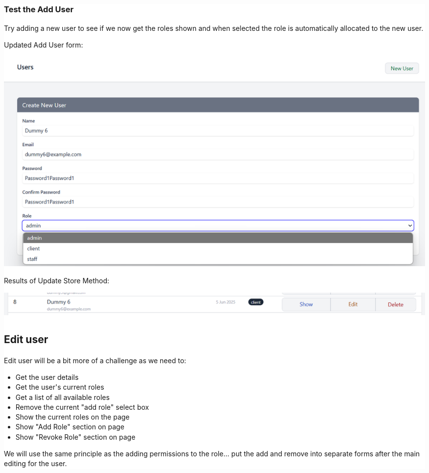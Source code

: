 ### Test the Add User

Try adding a new user to see if we now get the roles shown and when selected the role is automatically allocated to the
new user.

Updated Add User form:

![Picture: administration - user create with single (primary) role](../assets/admin-user-create-with-role-1.png)

Results of Update Store Method:

![Picture: administration - user list showing new user with single role](../assets/admin-user-create-with-role-2.png)

## Edit user

Edit user will be a bit more of a challenge as we need to:

- Get the user details
- Get the user's current roles
- Get a list of all available roles
- Remove the current "add role" select box
- Show the current roles on the page
- Show "Add Role" section on page
- Show "Revoke Role" section on page

We will use the same principle as the adding permissions to the role... put the add and remove into separate forms after
the main editing for the user.
